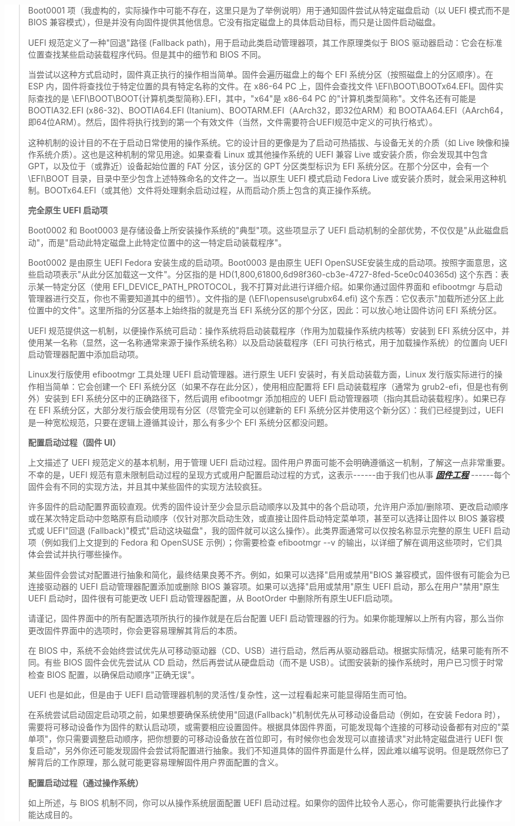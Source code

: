 > Boot0001 项（我虚构的，实际操作中可能不存在，这里只是为了举例说明）用于通知固件尝试从特定磁盘启动（以 UEFI 模式而不是 BIOS 兼容模式），但是并没有向固件提供其他信息。它没有指定磁盘上的具体启动目标，而只是让固件启动磁盘。
>
> UEFI 规范定义了一种"回退"路径 (Fallback path)，用于启动此类启动管理器项，其工作原理类似于 BIOS 驱动器启动：它会在标准位置查找某些启动装载程序代码。但是其中的细节和 BIOS 不同。
>
> 当尝试以这种方式启动时，固件真正执行的操作相当简单。固件会遍历磁盘上的每个 EFI 系统分区（按照磁盘上的分区顺序）。在 ESP 内，固件将查找位于特定位置的具有特定名称的文件。在 x86-64 PC 上，固件会查找文件 \\EFI\\BOOT\\BOOTx64.EFI。固件实际查找的是 \\EFI\\BOOT\\BOOT{计算机类型简称}.EFI，其中，"x64"是 x86-64 PC 的"计算机类型简称"。文件名还有可能是 BOOTIA32.EFI (x86-32)、BOOTIA64.EFI (Itanium)、BOOTARM.EFI（AArch32，即32位ARM）和 BOOTAA64.EFI（AArch64，即64位ARM）。然后，固件将执行找到的第一个有效文件（当然，文件需要符合UEFI规范中定义的可执行格式）。
>
> 这种机制的设计目的不在于启动日常使用的操作系统。它的设计目的更像是为了启动可热插拔、与设备无关的介质（如 Live 映像和操作系统介质）。这也是这种机制的常见用途。如果查看 Linux 或其他操作系统的 UEFI 兼容 Live 或安装介质，你会发现其中包含 GPT，以及位于（或靠近）设备起始位置的 FAT 分区，该分区的 GPT 分区类型标识为 EFI 系统分区。在那个分区中，会有一个 \\EFI\\BOOT 目录，目录中至少包含上述特殊命名的文件之一。当以原生 UEFI 模式启动 Fedora Live 或安装介质时，就会采用这种机制。BOOTx64.EFI（或其他）文件将处理剩余启动过程，从而启动介质上包含的真正操作系统。
>
> **完全原生 UEFI 启动项**
>
> Boot0002 和 Boot0003 是存储设备上所安装操作系统的"典型"项。这些项显示了 UEFI 启动机制的全部优势，不仅仅是"从此磁盘启动"，而是"启动此特定磁盘上此特定位置中的这一特定启动装载程序"。
>
> Boot0002 是由原生 UEFI Fedora 安装生成的启动项。Boot0003 是由原生 UEFI OpenSUSE安装生成的启动项。按照字面意思，这些启动项表示"从此分区加载这一文件"。分区指的是 HD(1,800,61800,6d98f360-cb3e-4727-8fed-5ce0c040365d) 这个东西：表示某一特定分区（使用 EFI_DEVICE_PATH_PROTOCOL，我不打算对此进行详细介绍。如果你通过固件界面和 efibootmgr 与启动管理器进行交互，你也不需要知道其中的细节）。文件指的是 (\\EFI\\opensuse\\grubx64.efi) 这个东西：它仅表示"加载所述分区上此位置中的文件"。这里所指的分区基本上始终指的就是充当 EFI 系统分区的那个分区，因此：可以放心地让固件访问 EFI 系统分区。
>
> UEFI 规范提供这一机制，以便操作系统可启动：操作系统将启动装载程序（作用为加载操作系统内核等）安装到 EFI 系统分区中，并使用某一名称（显然，这一名称通常来源于操作系统名称）以及启动装载程序（EFI 可执行格式，用于加载操作系统）的位置向 UEFI 启动管理器配置中添加启动项。
>
> Linux发行版使用 efibootmgr 工具处理 UEFI 启动管理器。进行原生 UEFI 安装时，有关启动装载方面，Linux 发行版实际进行的操作相当简单：它会创建一个 EFI 系统分区（如果不存在此分区），使用相应配置将 EFI 启动装载程序（通常为 grub2-efi，但是也有例外）安装到 EFI 系统分区中的正确路径下，然后调用 efibootmgr 添加相应的 UEFI 启动管理器项（指向其启动装载程序）。如果已存在 EFI 系统分区，大部分发行版会使用现有分区（尽管完全可以创建新的 EFI 系统分区并使用这个新分区）：我们已经提到过，UEFI 是一种宽松规范，只要在逻辑上遵循其设计，那么有多少个 EFI 系统分区都没问题。
>
> **配置启动过程（固件 UI）**
>
> 上文描述了 UEFI 规范定义的基本机制，用于管理 UEFI 启动过程。固件用户界面可能不会明确遵循这一机制，了解这一点非常重要。不幸的是，UEFI 规范有意未限制启动过程的呈现方式或用户配置启动过程的方式，这表示------由于我们也从事 [***固件工程***](https://www.happyassassin.net/2013/05/03/a-day-in-the-life-of-a-firmware-engineer/) ------每个固件会有不同的实现方法，并且其中某些固件的实现方法较疯狂。
>
> 许多固件的启动配置界面较直观。优秀的固件设计至少会显示启动顺序以及其中的各个启动项，允许用户添加/删除项、更改启动顺序或在某次特定启动中忽略原有启动顺序（仅针对那次启动生效，或直接让固件启动特定菜单项，甚至可以选择让固件以 BIOS 兼容模式或 UEFI"回退 (Fallback)"模式"启动这块磁盘"，我的固件就可以这么操作）。此类界面通常可以仅按名称显示完整的原生 UEFI 启动项（例如我们上文提到的 Fedora 和 OpenSUSE 示例）；你需要检查 efibootmgr --v 的输出，以详细了解在调用这些项时，它们具体会尝试并执行哪些操作。
>
> 某些固件会尝试对配置进行抽象和简化，最终结果良莠不齐。例如，如果可以选择"启用或禁用"BIOS 兼容模式，固件很有可能会为已连接驱动器的 UEFI 启动管理器配置添加或删除 BIOS 兼容项。如果可以选择"启用或禁用"原生 UEFI 启动，那么在用户"禁用"原生 UEFI 启动时，固件很有可能更改 UEFI 启动管理器配置，从 BootOrder 中删除所有原生UEFI启动项。
>
> 请谨记，固件界面中的所有配置选项所执行的操作就是在后台配置 UEFI 启动管理器的行为。如果你能理解以上所有内容，那么当你更改固件界面中的选项时，你会更容易理解其背后的本质。
>
> 在 BIOS 中，系统不会始终尝试优先从可移动驱动器（CD、USB）进行启动，然后再从驱动器启动。根据实际情况，结果可能有所不同。有些 BIOS 固件会优先尝试从 CD 启动，然后再尝试从硬盘启动（而不是 USB）。试图安装新的操作系统时，用户已习惯于时常检查 BIOS 配置，以确保启动顺序"正确无误"。
>
> UEFI 也是如此，但是由于 UEFI 启动管理器机制的灵活性/复杂性，这一过程看起来可能显得陌生而可怕。
>
> 在系统尝试启动固定启动项之前，如果想要确保系统使用"回退(Fallback)"机制优先从可移动设备启动（例如，在安装 Fedora 时），需要将可移动设备作为固件的默认启动项，或需要相应设置固件。根据具体固件界面，可能发现每个连接的可移动设备都有对应的"菜单项"，你只需要调整启动顺序，把你想要的可移动设备放在首位即可，有时候你也会发现可以直接请求"对此特定磁盘进行 UEFI 恢复启动"，另外你还可能发现固件会尝试将配置进行抽象。我们不知道具体的固件界面是什么样，因此难以编写说明。但是既然你已了解背后的工作原理，那么就可能更容易理解固件用户界面配置的含义。
>
> **配置启动过程（通过操作系统）**
>
> 如上所述，与 BIOS 机制不同，你可以从操作系统层面配置 UEFI 启动过程。如果你的固件比较令人恶心，你可能需要执行此操作才能达成目的。
>